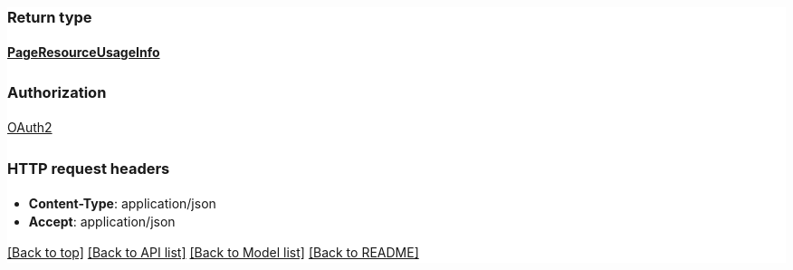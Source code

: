 ### Return type

[**PageResourceUsageInfo**](PageResourceUsageInfo.md)

### Authorization

[OAuth2](../README.md#OAuth2)

### HTTP request headers

 - **Content-Type**: application/json
 - **Accept**: application/json

[[Back to top]](#) [[Back to API list]](../README.md#documentation-for-api-endpoints) [[Back to Model list]](../README.md#documentation-for-models) [[Back to README]](../README.md)

